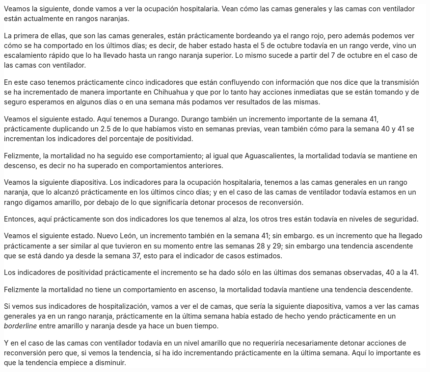 Veamos la siguiente, donde vamos a ver la ocupación hospitalaria. Vean cómo
las camas generales y las camas con ventilador están actualmente en rangos
naranjas.

La primera de ellas, que son las camas generales, están prácticamente
bordeando ya el rango rojo, pero además podemos ver cómo se ha comportado en
los últimos días; es decir, de haber estado hasta el 5 de octubre todavía en
un rango verde, vino un escalamiento rápido que lo ha llevado hasta un rango
naranja superior. Lo mismo sucede a partir del 7 de octubre en el caso de las
camas con ventilador.

En este caso tenemos prácticamente cinco indicadores que están confluyendo con
información que nos dice que la transmisión se ha incrementado de manera
importante en Chihuahua y que por lo tanto hay acciones inmediatas que se
están tomando y de seguro esperamos en algunos días o en una semana más
podamos ver resultados de las mismas.

Veamos el siguiente estado. Aquí tenemos a Durango. Durango también un
incremento importante de la semana 41, prácticamente duplicando un 2.5 de lo
que habíamos visto en semanas previas, vean también cómo para la semana 40 y
41 se incrementan los indicadores del porcentaje de positividad.

Felizmente, la mortalidad no ha seguido ese comportamiento; al igual que
Aguascalientes, la mortalidad todavía se mantiene en descenso, es decir no ha
superado en comportamientos anteriores.

Veamos la siguiente diapositiva. Los indicadores para la ocupación
hospitalaria, tenemos a las camas generales en un rango naranja, que lo
alcanzó prácticamente en los últimos cinco días; y en el caso de las camas de
ventilador todavía estamos en un rango digamos amarillo, por debajo de lo que
significaría detonar procesos de reconversión.

Entonces, aquí prácticamente son dos indicadores los que tenemos al alza, los
otros tres están todavía en niveles de seguridad.

Veamos el siguiente estado. Nuevo León, un incremento también en la semana 41;
sin embargo. es un incremento que ha llegado prácticamente a ser similar al
que tuvieron en su momento entre las semanas 28 y 29; sin embargo una
tendencia ascendente que se está dando ya desde la semana 37, esto para el
indicador de casos estimados.

Los indicadores de positividad prácticamente el incremento se ha dado sólo en
las últimas dos semanas observadas, 40 a la 41.

Felizmente la mortalidad no tiene un comportamiento en ascenso, la mortalidad
todavía mantiene una tendencia descendente.

Si vemos sus indicadores de hospitalización, vamos a ver el de camas, que
sería la siguiente diapositiva, vamos a ver las camas generales ya en un rango
naranja, prácticamente en la última semana había estado de hecho yendo
prácticamente en un _borderline_ entre amarillo y naranja desde ya hace un
buen tiempo.

Y en el caso de las camas con ventilador todavía en un nivel amarillo que no
requeriría necesariamente detonar acciones de reconversión pero que, si vemos
la tendencia, sí ha ido incrementando prácticamente en la última semana. Aquí
lo importante es que la tendencia empiece a disminuir.
